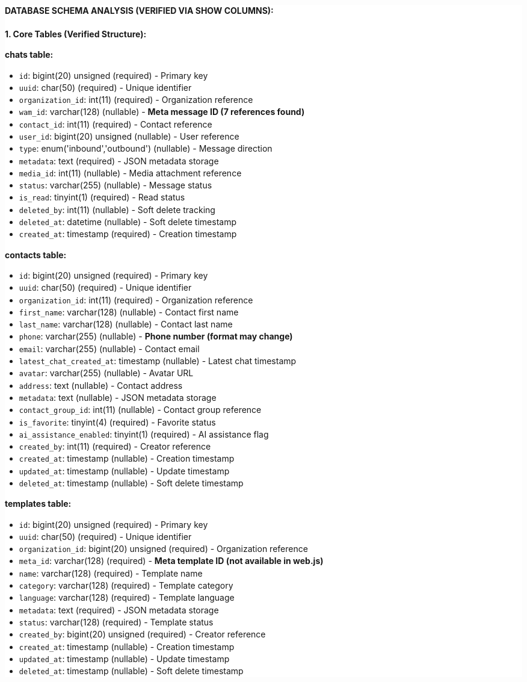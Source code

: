 #### **DATABASE SCHEMA ANALYSIS (VERIFIED VIA SHOW COLUMNS):**

**1. Core Tables (Verified Structure):**

**chats table:**
- `id`: bigint(20) unsigned (required) - Primary key
- `uuid`: char(50) (required) - Unique identifier
- `organization_id`: int(11) (required) - Organization reference
- `wam_id`: varchar(128) (nullable) - **Meta message ID (7 references found)**
- `contact_id`: int(11) (required) - Contact reference
- `user_id`: bigint(20) unsigned (nullable) - User reference
- `type`: enum('inbound','outbound') (nullable) - Message direction
- `metadata`: text (required) - JSON metadata storage
- `media_id`: int(11) (nullable) - Media attachment reference
- `status`: varchar(255) (nullable) - Message status
- `is_read`: tinyint(1) (required) - Read status
- `deleted_by`: int(11) (nullable) - Soft delete tracking
- `deleted_at`: datetime (nullable) - Soft delete timestamp
- `created_at`: timestamp (required) - Creation timestamp

**contacts table:**
- `id`: bigint(20) unsigned (required) - Primary key
- `uuid`: char(50) (required) - Unique identifier
- `organization_id`: int(11) (required) - Organization reference
- `first_name`: varchar(128) (nullable) - Contact first name
- `last_name`: varchar(128) (nullable) - Contact last name
- `phone`: varchar(255) (nullable) - **Phone number (format may change)**
- `email`: varchar(255) (nullable) - Contact email
- `latest_chat_created_at`: timestamp (nullable) - Latest chat timestamp
- `avatar`: varchar(255) (nullable) - Avatar URL
- `address`: text (nullable) - Contact address
- `metadata`: text (nullable) - JSON metadata storage
- `contact_group_id`: int(11) (nullable) - Contact group reference
- `is_favorite`: tinyint(4) (required) - Favorite status
- `ai_assistance_enabled`: tinyint(1) (required) - AI assistance flag
- `created_by`: int(11) (required) - Creator reference
- `created_at`: timestamp (nullable) - Creation timestamp
- `updated_at`: timestamp (nullable) - Update timestamp
- `deleted_at`: timestamp (nullable) - Soft delete timestamp

**templates table:**
- `id`: bigint(20) unsigned (required) - Primary key
- `uuid`: char(50) (required) - Unique identifier
- `organization_id`: bigint(20) unsigned (required) - Organization reference
- `meta_id`: varchar(128) (required) - **Meta template ID (not available in web.js)**
- `name`: varchar(128) (required) - Template name
- `category`: varchar(128) (required) - Template category
- `language`: varchar(128) (required) - Template language
- `metadata`: text (required) - JSON metadata storage
- `status`: varchar(128) (required) - Template status
- `created_by`: bigint(20) unsigned (required) - Creator reference
- `created_at`: timestamp (nullable) - Creation timestamp
- `updated_at`: timestamp (nullable) - Update timestamp
- `deleted_at`: timestamp (nullable) - Soft delete timestamp
